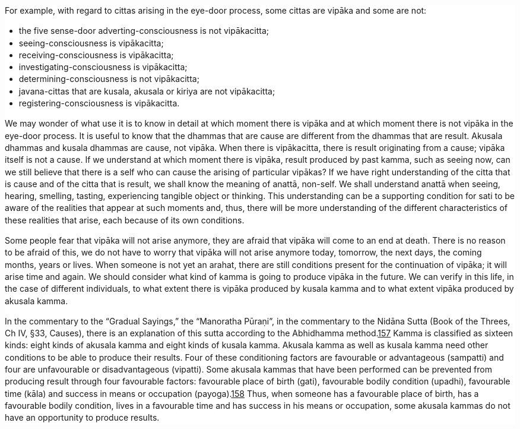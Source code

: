 For example, with regard to cittas arising in the
eye-door process, some cittas are vipāka and some are not:

- the five sense-door adverting-consciousness is not vipākacitta; 
- seeing-consciousness is vipākacitta;
- receiving-consciousness is vipākacitta; 
- investigating-consciousness is vipākacitta;
- determining-consciousness is not vipākacitta;
- javana-cittas that are kusala, akusala or kiriya are not
 vipākacitta;
- registering-consciousness is vipākacitta. 

We may wonder of what use it is to know in detail at
which moment there is vipāka and at which moment there is not vipāka in
the eye-door process. It is useful to know that the dhammas that are
cause are different from the dhammas that are result. Akusala dhammas
and kusala dhammas are cause, not vipāka. When there is vipākacitta,
there is result originating from a cause; vipāka itself is not a cause.
If we understand at which moment there is vipāka, result produced by
past kamma, such as seeing now, can we still believe that there is a
self who can cause the arising of particular vipākas? If we have right
understanding of the citta that is cause and of the citta that is
result, we shall know the meaning of anattā, non-self. We shall
understand anattā when seeing, hearing, smelling, tasting, experiencing
tangible object or thinking. This understanding can be a supporting
condition for sati to be aware of the realities that appear at such
moments and, thus, there will be more understanding of the different
characteristics of these realities that arise, each because of its own
conditions. 

Some people fear that vipāka will not arise anymore,
they are afraid that vipāka will come to an end at death. There is no
reason to be afraid of this, we do not have to worry that vipāka will
not arise anymore today, tomorrow, the next days, the coming months,
years or lives. When someone is not yet an arahat, there are still
conditions present for the continuation of vipāka; it will arise time
and again. We should consider what kind of kamma is going to produce
vipāka in the future. We can verify in this life, in the case of
different individuals, to what extent there is vipāka produced by kusala
kamma and to what extent vipāka produced by akusala kamma. 

In the commentary to the “Gradual Sayings,” the
“Manoratha Pūraṇi”, in the commentary to the Nidāna Sutta (Book of the
Threes, Ch IV, §33, Causes), there is an explanation of this sutta
according to the Abhidhamma method.[157](#ftn157) Kamma is classified as
sixteen kinds: eight kinds of akusala kamma and eight kinds of kusala
kamma. Akusala kamma as well as kusala kamma need other conditions to be
able to produce their results. Four of these conditioning factors are
favourable or advantageous (sampatti) and four are unfavourable or
disadvantageous (vipatti). Some akusala kammas that have been performed
can be prevented from producing result through four favourable factors:
favourable place of birth (gati), favourable bodily condition (upadhi),
favourable time (kāla) and success in means or occupation
(payoga).[158](#ftn158) Thus, when someone has a favourable place of
birth, has a favourable bodily condition, lives in a favourable time and
has success in his means or occupation, some akusala kammas do not have
an opportunity to produce results.
